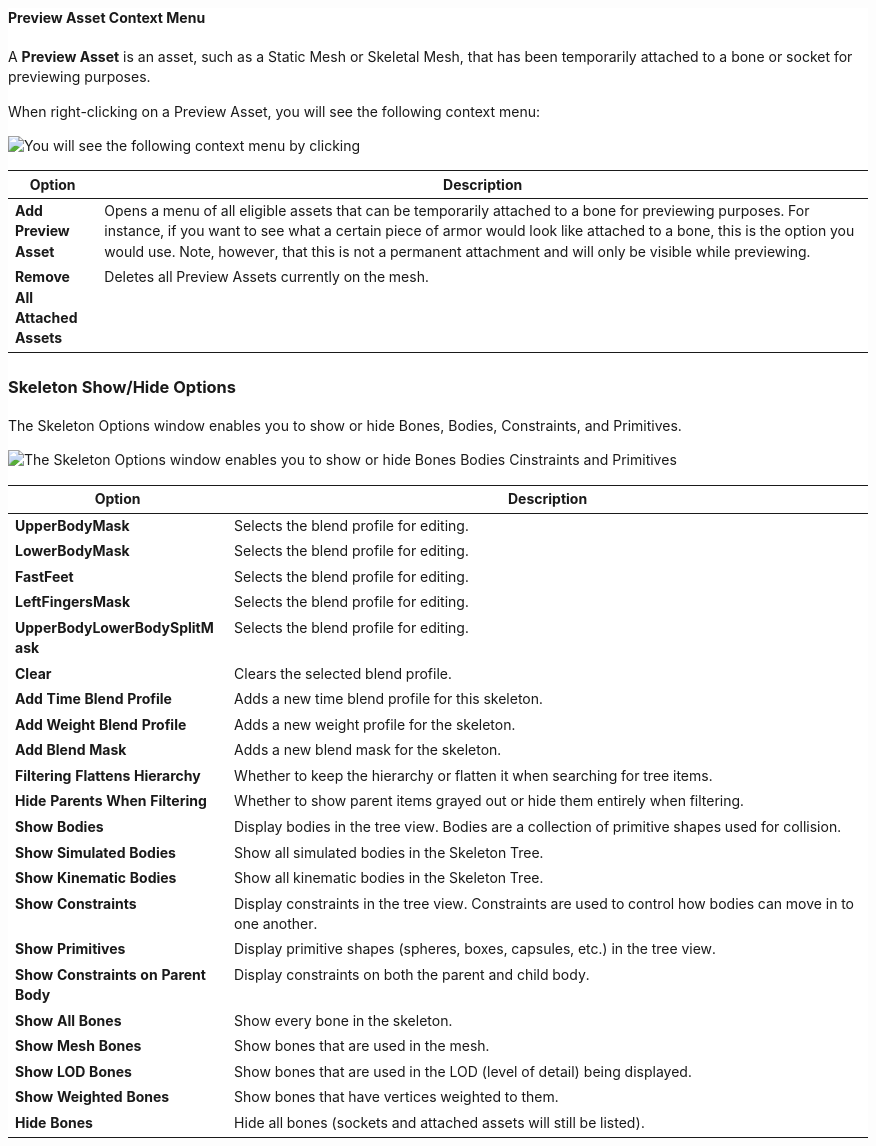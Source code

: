 #### Preview Asset Context Menu

A **Preview Asset** is an asset, such as a Static Mesh or Skeletal Mesh, that has been temporarily attached to a bone or socket for previewing purposes.

When right-clicking on a Preview Asset, you will see the following context menu:

![You will see the following context menu by clicking ](https://d1iv7db44yhgxn.cloudfront.net/documentation/images/26b1375a-eded-4229-9a32-5bc3c9b3ea65/preview-asset-context-menu.png)

| Option | Description |
| --- | --- |
| **Add Preview Asset** | Opens a menu of all eligible assets that can be temporarily attached to a bone for previewing purposes. For instance, if you want to see what a certain piece of armor would look like attached to a bone, this is the option you would use. Note, however, that this is not a permanent attachment and will only be visible while previewing. |
| **Remove All Attached Assets** | Deletes all Preview Assets currently on the mesh. |

### Skeleton Show/Hide Options

The Skeleton Options window enables you to show or hide Bones, Bodies, Constraints, and Primitives.

![The Skeleton Options window enables you to show or hide Bones Bodies Cinstraints and Primitives](https://d1iv7db44yhgxn.cloudfront.net/documentation/images/f20721d1-a989-4c95-82af-4f39ddd37c9a/show-hide-options.png)

| Option | Description |
| --- | --- |
| **UpperBodyMask** | Selects the blend profile for editing. |
| **LowerBodyMask** | Selects the blend profile for editing. |
| **FastFeet** | Selects the blend profile for editing. |
| **LeftFingersMask** | Selects the blend profile for editing. |
| **UpperBodyLowerBodySplitMask** | Selects the blend profile for editing. |
| **Clear** | Clears the selected blend profile. |
| **Add Time Blend Profile** | Adds a new time blend profile for this skeleton. |
| **Add Weight Blend Profile** | Adds a new weight profile for the skeleton. |
| **Add Blend Mask** | Adds a new blend mask for the skeleton. |
| **Filtering Flattens Hierarchy** | Whether to keep the hierarchy or flatten it when searching for tree items. |
| **Hide Parents When Filtering** | Whether to show parent items grayed out or hide them entirely when filtering. |
| **Show Bodies** | Display bodies in the tree view. Bodies are a collection of primitive shapes used for collision. |
| **Show Simulated Bodies** | Show all simulated bodies in the Skeleton Tree. |
| **Show Kinematic Bodies** | Show all kinematic bodies in the Skeleton Tree. |
| **Show Constraints** | Display constraints in the tree view. Constraints are used to control how bodies can move in to one another. |
| **Show Primitives** | Display primitive shapes (spheres, boxes, capsules, etc.) in the tree view. |
| **Show Constraints on Parent Body** | Display constraints on both the parent and child body. |
| **Show All Bones** | Show every bone in the skeleton. |
| **Show Mesh Bones** | Show bones that are used in the mesh. |
| **Show LOD Bones** | Show bones that are used in the LOD (level of detail) being displayed. |
| **Show Weighted Bones** | Show bones that have vertices weighted to them. |
| **Hide Bones** | Hide all bones (sockets and attached assets will still be listed). |